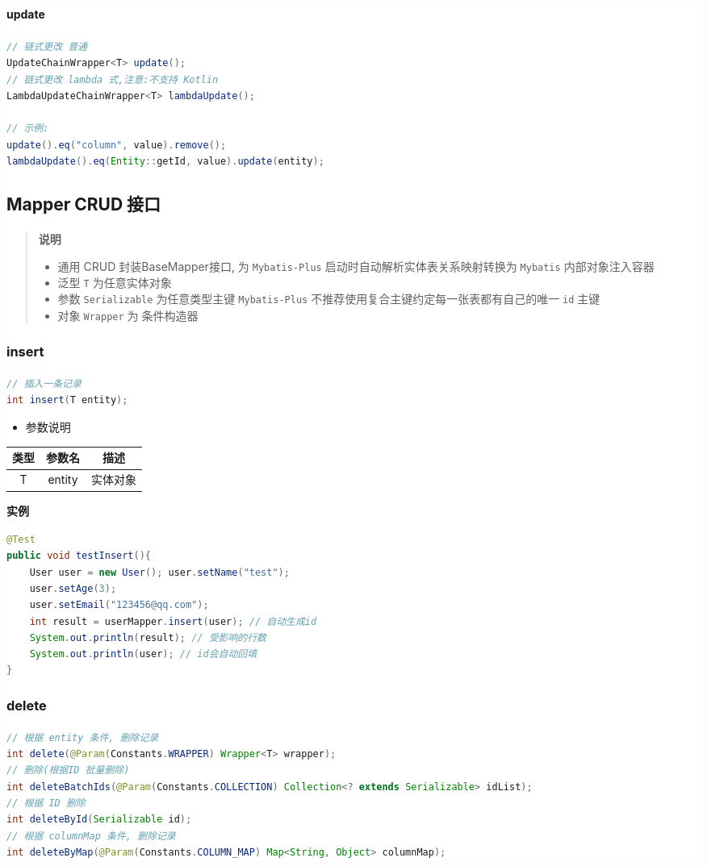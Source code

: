 #### update

```java
// 链式更改 普通
UpdateChainWrapper<T> update();
// 链式更改 lambda 式,注意:不支持 Kotlin
LambdaUpdateChainWrapper<T> lambdaUpdate();

// 示例:
update().eq("column", value).remove();
lambdaUpdate().eq(Entity::getId, value).update(entity);
```

## Mapper CRUD 接口

> **说明**
>
> - 通用 CRUD 封装BaseMapper接口, 为 `Mybatis-Plus` 启动时自动解析实体表关系映射转换为 `Mybatis` 内部对象注入容器
> - 泛型 `T` 为任意实体对象
> - 参数 `Serializable` 为任意类型主键 `Mybatis-Plus` 不推荐使用复合主键约定每一张表都有自己的唯一 `id` 主键
> - 对象 `Wrapper` 为 条件构造器

### insert

```java
// 插入一条记录
int insert(T entity);
```

- 参数说明

| 类型 | 参数名 |   描述   |
| :--: | :----: | :------: |
|  T   | entity | 实体对象 |

**实例**

```java
@Test
public void testInsert(){
    User user = new User(); user.setName("test");
    user.setAge(3);
    user.setEmail("123456@qq.com");
    int result = userMapper.insert(user); // 自动生成id
    System.out.println(result); // 受影响的行数
    System.out.println(user); // id会自动回填
}
```

### delete

```java
// 根据 entity 条件, 删除记录
int delete(@Param(Constants.WRAPPER) Wrapper<T> wrapper);
// 删除(根据ID 批量删除)
int deleteBatchIds(@Param(Constants.COLLECTION) Collection<? extends Serializable> idList);
// 根据 ID 删除
int deleteById(Serializable id);
// 根据 columnMap 条件, 删除记录
int deleteByMap(@Param(Constants.COLUMN_MAP) Map<String, Object> columnMap);
```
